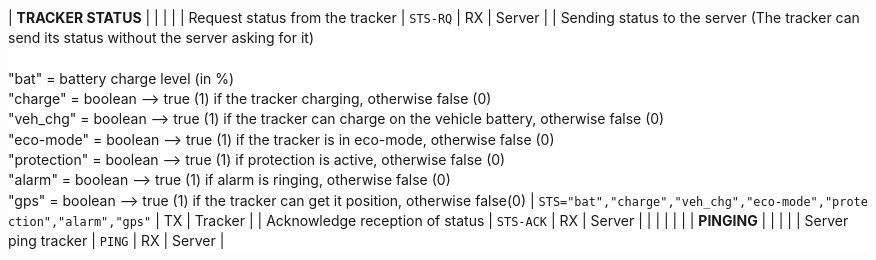 | **TRACKER STATUS**                                                                                                                                                                                                                                                                                                                                                                                                                                                                                                                                                                                                                                                                 |                                                                      |                       |               |
| Request status from the tracker                                                                                                                                                                                                                                                                                                                                                                                                                                                                                                                                                                                                                                                    | `STS-RQ`                                                             | RX                    | Server        |
| Sending status to the server (The tracker can send its status without the server asking for it)<br><br>"bat" = battery charge level (in %)<br>"charge" = boolean --> true (1) if the tracker charging, otherwise false (0)<br>"veh_chg" = boolean --> true (1) if the tracker can charge on the vehicle battery, otherwise false (0)<br>"eco-mode" = boolean --> true (1) if the tracker is in eco-mode, otherwise false (0)<br>"protection" = boolean --> true (1) if protection is active, otherwise false (0)<br>"alarm" = boolean --> true (1) if alarm is ringing, otherwise false (0)<br>"gps" = boolean --> true (1) if the tracker can get it position, otherwise false(0) | `STS="bat","charge","veh_chg","eco-mode","protection","alarm","gps"` | TX                    | Tracker       |
| Acknowledge reception of status                                                                                                                                                                                                                                                                                                                                                                                                                                                                                                                                                                                                                                                    | `STS-ACK`                                                            | RX                    | Server        |
|                                                                                                                                                                                                                                                                                                                                                                                                                                                                                                                                                                                                                                                                                    |                                                                      |                       |               |
| **PINGING**                                                                                                                                                                                                                                                                                                                                                                                                                                                                                                                                                                                                                                                                        |                                                                      |                       |               |
| Server ping tracker                                                                                                                                                                                                                                                                                                                                                                                                                                                                                                                                                                                                                                                                | `PING`                                                               | RX                    | Server        |